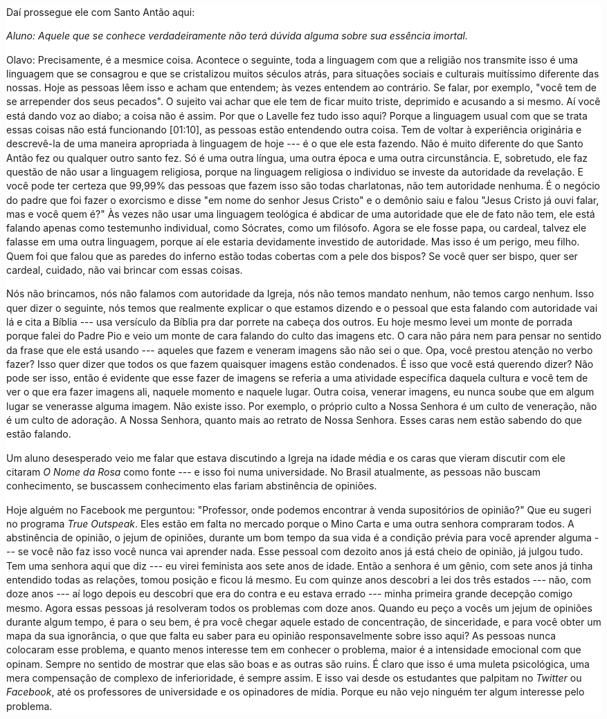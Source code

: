 Daí prossegue ele com Santo Antão aqui:

*Aluno: Aquele que se conhece verdadeiramente não terá dúvida alguma sobre sua essência imortal.*

Olavo: Precisamente, é a mesmice coisa. Acontece o seguinte, toda a linguagem com que a religião nos transmite isso é uma linguagem que se consagrou e que se cristalizou muitos séculos atrás, para situações sociais e culturais muitíssimo diferente das nossas. Hoje as pessoas lêem isso e acham que entendem; às vezes entendem ao contrário. Se falar, por exemplo, "você tem de se arrepender dos seus pecados". O sujeito vai achar que ele tem de ficar muito triste, deprimido e acusando a si mesmo. Aí você está dando voz ao diabo; a coisa não é assim. Por que o Lavelle fez tudo isso aqui? Porque a linguagem usual com que se trata essas coisas não está funcionando \[01:10\], as pessoas estão entendendo outra coisa. Tem de voltar à experiência originária e descrevê-la de uma maneira apropriada à linguagem de hoje --- é o que ele esta fazendo. Não é muito diferente do que Santo Antão fez ou qualquer outro santo fez. Só é uma outra língua, uma outra época e uma outra circunstância. E, sobretudo, ele faz questão de não usar a linguagem religiosa, porque na linguagem religiosa o individuo se investe da autoridade da revelação. E você pode ter certeza que 99,99% das pessoas que fazem isso são todas charlatonas, não tem autoridade nenhuma. É o negócio do padre que foi fazer o exorcismo e disse "em nome do senhor Jesus Cristo" e o demônio saiu e falou "Jesus Cristo já ouvi falar, mas e você quem é?" Às vezes não usar uma linguagem teológica é abdicar de uma autoridade que ele de fato não tem, ele está falando apenas como testemunho individual, como Sócrates, como um filósofo. Agora se ele fosse papa, ou cardeal, talvez ele falasse em uma outra linguagem, porque aí ele estaria devidamente investido de autoridade. Mas isso é um perigo, meu filho. Quem foi que falou que as paredes do inferno estão todas cobertas com a pele dos bispos? Se você quer ser bispo, quer ser cardeal, cuidado, não vai brincar com essas coisas.

Nós não brincamos, nós não falamos com autoridade da Igreja, nós não temos mandato nenhum, não temos cargo nenhum. Isso quer dizer o seguinte, nós temos que realmente explicar o que estamos dizendo e o pessoal que esta falando com autoridade vai lá e cita a Bíblia --- usa versículo da Bíblia pra dar porrete na cabeça dos outros. Eu hoje mesmo levei um monte de porrada porque falei do Padre Pio e veio um monte de cara falando do culto das imagens etc. O cara não pára nem para pensar no sentido da frase que ele está usando --- aqueles que fazem e veneram imagens são não sei o que. Opa, você prestou atenção no verbo fazer? Isso quer dizer que todos os que fazem quaisquer imagens estão condenados. É isso que você está querendo dizer? Não pode ser isso, então é evidente que esse fazer de imagens se referia a uma atividade específica daquela cultura e você tem de ver o que era fazer imagens ali, naquele momento e naquele lugar. Outra coisa, venerar imagens, eu nunca soube que em algum lugar se venerasse alguma imagem. Não existe isso. Por exemplo, o próprio culto a Nossa Senhora é um culto de veneração, não é um culto de adoração. A Nossa Senhora, quanto mais ao retrato de Nossa Senhora. Esses caras nem estão sabendo do que estão falando.

Um aluno desesperado veio me falar que estava discutindo a Igreja na idade média e os caras que vieram discutir com ele citaram *O Nome da Rosa* como fonte --- e isso foi numa universidade. No Brasil atualmente, as pessoas não buscam conhecimento, se buscassem conhecimento elas fariam abstinência de opiniões.

Hoje alguém no Facebook me perguntou: "Professor, onde podemos encontrar à venda supositórios de opinião?" Que eu sugeri no programa *True Outspeak*. Eles estão em falta no mercado porque o Mino Carta e uma outra senhora compraram todos. A abstinência de opinião, o jejum de opiniões, durante um bom tempo da sua vida é a condição prévia para você aprender alguma --- se você não faz isso você nunca vai aprender nada. Esse pessoal com dezoito anos já está cheio de opinião, já julgou tudo. Tem uma senhora aqui que diz --- eu virei feminista aos sete anos de idade. Então a senhora é um gênio, com sete anos já tinha entendido todas as relações, tomou posição e ficou lá mesmo. Eu com quinze anos descobri a lei dos três estados --- não, com doze anos --- aí logo depois eu descobri que era do contra e eu estava errado --- minha primeira grande decepção comigo mesmo. Agora essas pessoas já resolveram todos os problemas com doze anos. Quando eu peço a vocês um jejum de opiniões durante algum tempo, é para o seu bem, é pra você chegar aquele estado de concentração, de sinceridade, e para você obter um mapa da sua ignorância, o que que falta eu saber para eu opinião responsavelmente sobre isso aqui? As pessoas nunca colocaram esse problema, e quanto menos interesse tem em conhecer o problema, maior é a intensidade emocional com que opinam. Sempre no sentido de mostrar que elas são boas e as outras são ruins. É claro que isso é uma muleta psicológica, uma mera compensação de complexo de inferioridade, é sempre assim. E isso vai desde os estudantes que palpitam no *Twitter* ou *Facebook*, até os professores de universidade e os opinadores de mídia. Porque eu não vejo ninguém ter algum interesse pelo problema.
